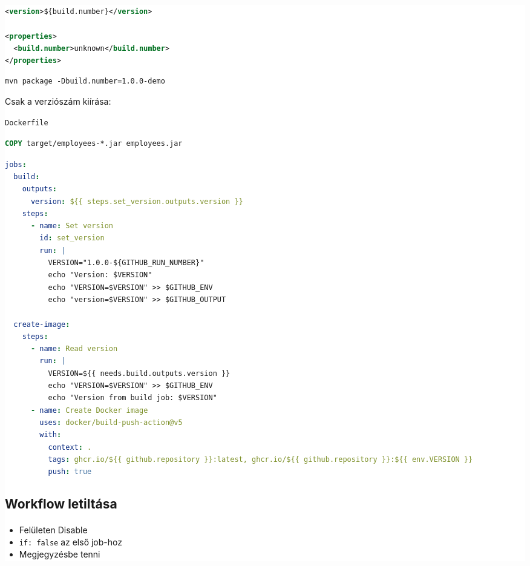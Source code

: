 ```xml
<version>${build.number}</version>

<properties>
  <build.number>unknown</build.number>
</properties>
```

```shell
mvn package -Dbuild.number=1.0.0-demo
```

Csak a verziószám kiírása:

`Dockerfile`

```Dockerfile
COPY target/employees-*.jar employees.jar
```

```yaml
jobs:
  build:
    outputs:
      version: ${{ steps.set_version.outputs.version }}
    steps:
      - name: Set version
        id: set_version
        run: |
          VERSION="1.0.0-${GITHUB_RUN_NUMBER}"
          echo "Version: $VERSION"            
          echo "VERSION=$VERSION" >> $GITHUB_ENV
          echo "version=$VERSION" >> $GITHUB_OUTPUT

  create-image:
    steps:
      - name: Read version
        run: |
          VERSION=${{ needs.build.outputs.version }}
          echo "VERSION=$VERSION" >> $GITHUB_ENV
          echo "Version from build job: $VERSION"
      - name: Create Docker image
        uses: docker/build-push-action@v5
        with:
          context: .
          tags: ghcr.io/${{ github.repository }}:latest, ghcr.io/${{ github.repository }}:${{ env.VERSION }}
          push: true
```

## Workflow letiltása

- Felületen Disable
- `if: false` az első job-hoz
- Megjegyzésbe tenni
